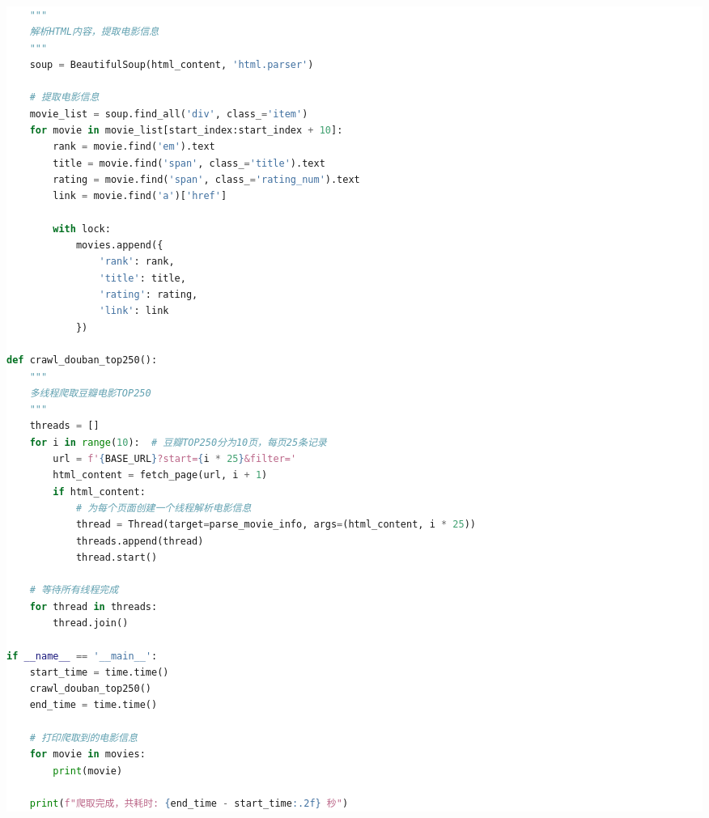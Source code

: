~~~python
    """  
    解析HTML内容，提取电影信息  
    """  
    soup = BeautifulSoup(html_content, 'html.parser')  
      
    # 提取电影信息  
    movie_list = soup.find_all('div', class_='item')  
    for movie in movie_list[start_index:start_index + 10]:  
        rank = movie.find('em').text  
        title = movie.find('span', class_='title').text  
        rating = movie.find('span', class_='rating_num').text  
        link = movie.find('a')['href']  
          
        with lock:  
            movies.append({  
                'rank': rank,  
                'title': title,  
                'rating': rating,  
                'link': link  
            })  
  
def crawl_douban_top250():  
    """  
    多线程爬取豆瓣电影TOP250  
    """  
    threads = []  
    for i in range(10):  # 豆瓣TOP250分为10页，每页25条记录  
        url = f'{BASE_URL}?start={i * 25}&filter='  
        html_content = fetch_page(url, i + 1)  
        if html_content:  
            # 为每个页面创建一个线程解析电影信息  
            thread = Thread(target=parse_movie_info, args=(html_content, i * 25))  
            threads.append(thread)  
            thread.start()  
      
    # 等待所有线程完成  
    for thread in threads:  
        thread.join()  
  
if __name__ == '__main__':  
    start_time = time.time()  
    crawl_douban_top250()  
    end_time = time.time()  
      
    # 打印爬取到的电影信息  
    for movie in movies:  
        print(movie)  
      
    print(f"爬取完成，共耗时: {end_time - start_time:.2f} 秒")
~~~
